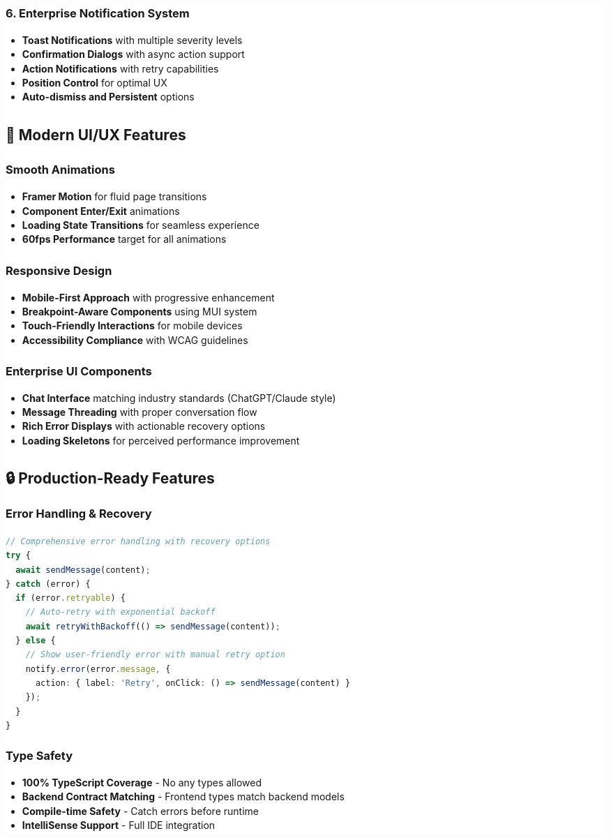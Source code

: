 ### 6. **Enterprise Notification System**
- **Toast Notifications** with multiple severity levels
- **Confirmation Dialogs** with async action support
- **Action Notifications** with retry capabilities
- **Position Control** for optimal UX
- **Auto-dismiss and Persistent** options

## 🎯 Modern UI/UX Features

### **Smooth Animations**
- **Framer Motion** for fluid page transitions
- **Component Enter/Exit** animations
- **Loading State Transitions** for seamless experience
- **60fps Performance** target for all animations

### **Responsive Design**
- **Mobile-First Approach** with progressive enhancement
- **Breakpoint-Aware Components** using MUI system
- **Touch-Friendly Interactions** for mobile devices
- **Accessibility Compliance** with WCAG guidelines

### **Enterprise UI Components**
- **Chat Interface** matching industry standards (ChatGPT/Claude style)
- **Message Threading** with proper conversation flow
- **Rich Error Displays** with actionable recovery options
- **Loading Skeletons** for perceived performance improvement

## 🔒 Production-Ready Features

### **Error Handling & Recovery**
```typescript
// Comprehensive error handling with recovery options
try {
  await sendMessage(content);
} catch (error) {
  if (error.retryable) {
    // Auto-retry with exponential backoff
    await retryWithBackoff(() => sendMessage(content));
  } else {
    // Show user-friendly error with manual retry option
    notify.error(error.message, {
      action: { label: 'Retry', onClick: () => sendMessage(content) }
    });
  }
}
```

### **Type Safety**
- **100% TypeScript Coverage** - No any types allowed
- **Backend Contract Matching** - Frontend types match backend models
- **Compile-time Safety** - Catch errors before runtime
- **IntelliSense Support** - Full IDE integration
